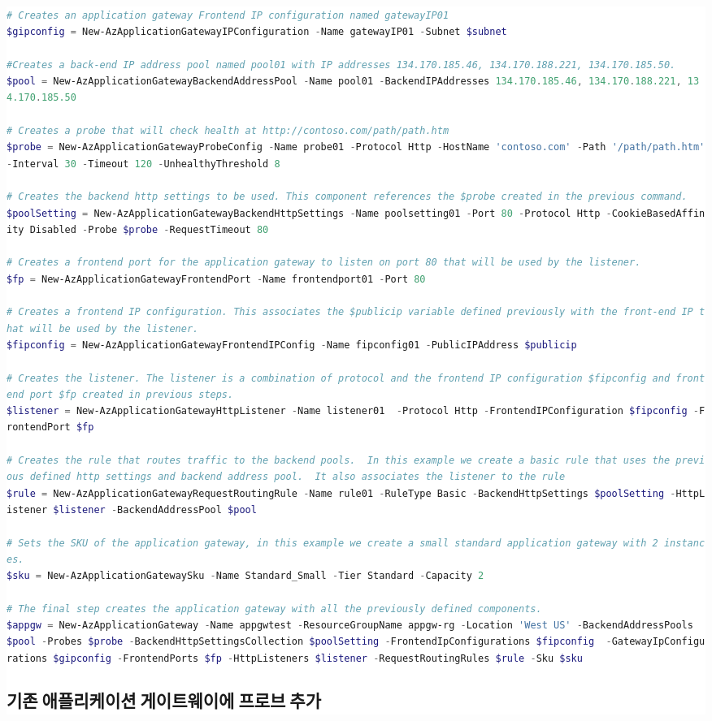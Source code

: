 ```powershell
# Creates an application gateway Frontend IP configuration named gatewayIP01
$gipconfig = New-AzApplicationGatewayIPConfiguration -Name gatewayIP01 -Subnet $subnet

#Creates a back-end IP address pool named pool01 with IP addresses 134.170.185.46, 134.170.188.221, 134.170.185.50.
$pool = New-AzApplicationGatewayBackendAddressPool -Name pool01 -BackendIPAddresses 134.170.185.46, 134.170.188.221, 134.170.185.50

# Creates a probe that will check health at http://contoso.com/path/path.htm
$probe = New-AzApplicationGatewayProbeConfig -Name probe01 -Protocol Http -HostName 'contoso.com' -Path '/path/path.htm' -Interval 30 -Timeout 120 -UnhealthyThreshold 8

# Creates the backend http settings to be used. This component references the $probe created in the previous command.
$poolSetting = New-AzApplicationGatewayBackendHttpSettings -Name poolsetting01 -Port 80 -Protocol Http -CookieBasedAffinity Disabled -Probe $probe -RequestTimeout 80

# Creates a frontend port for the application gateway to listen on port 80 that will be used by the listener.
$fp = New-AzApplicationGatewayFrontendPort -Name frontendport01 -Port 80

# Creates a frontend IP configuration. This associates the $publicip variable defined previously with the front-end IP that will be used by the listener.
$fipconfig = New-AzApplicationGatewayFrontendIPConfig -Name fipconfig01 -PublicIPAddress $publicip

# Creates the listener. The listener is a combination of protocol and the frontend IP configuration $fipconfig and frontend port $fp created in previous steps.
$listener = New-AzApplicationGatewayHttpListener -Name listener01  -Protocol Http -FrontendIPConfiguration $fipconfig -FrontendPort $fp

# Creates the rule that routes traffic to the backend pools.  In this example we create a basic rule that uses the previous defined http settings and backend address pool.  It also associates the listener to the rule
$rule = New-AzApplicationGatewayRequestRoutingRule -Name rule01 -RuleType Basic -BackendHttpSettings $poolSetting -HttpListener $listener -BackendAddressPool $pool

# Sets the SKU of the application gateway, in this example we create a small standard application gateway with 2 instances.
$sku = New-AzApplicationGatewaySku -Name Standard_Small -Tier Standard -Capacity 2

# The final step creates the application gateway with all the previously defined components.
$appgw = New-AzApplicationGateway -Name appgwtest -ResourceGroupName appgw-rg -Location 'West US' -BackendAddressPools $pool -Probes $probe -BackendHttpSettingsCollection $poolSetting -FrontendIpConfigurations $fipconfig  -GatewayIpConfigurations $gipconfig -FrontendPorts $fp -HttpListeners $listener -RequestRoutingRules $rule -Sku $sku
```

## <a name="add-a-probe-to-an-existing-application-gateway"></a>기존 애플리케이션 게이트웨이에 프로브 추가
